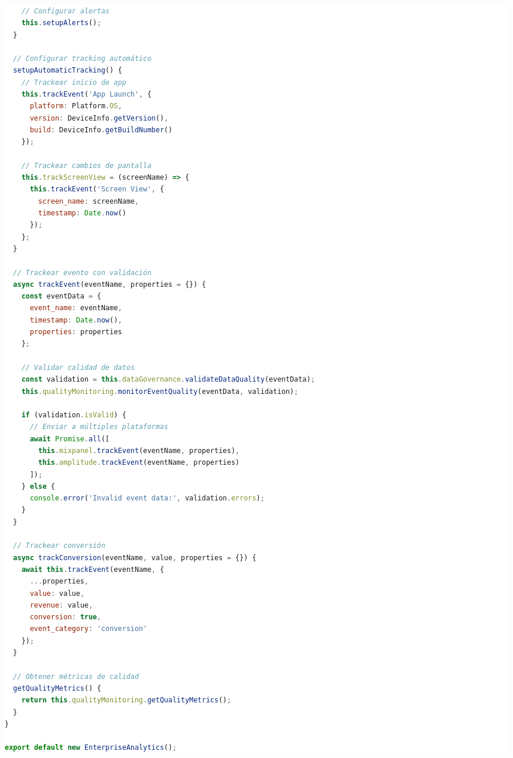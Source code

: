 ```javascript
    // Configurar alertas
    this.setupAlerts();
  }

  // Configurar tracking automático
  setupAutomaticTracking() {
    // Trackear inicio de app
    this.trackEvent('App Launch', {
      platform: Platform.OS,
      version: DeviceInfo.getVersion(),
      build: DeviceInfo.getBuildNumber()
    });

    // Trackear cambios de pantalla
    this.trackScreenView = (screenName) => {
      this.trackEvent('Screen View', {
        screen_name: screenName,
        timestamp: Date.now()
      });
    };
  }

  // Trackear evento con validación
  async trackEvent(eventName, properties = {}) {
    const eventData = {
      event_name: eventName,
      timestamp: Date.now(),
      properties: properties
    };

    // Validar calidad de datos
    const validation = this.dataGovernance.validateDataQuality(eventData);
    this.qualityMonitoring.monitorEventQuality(eventData, validation);

    if (validation.isValid) {
      // Enviar a múltiples plataformas
      await Promise.all([
        this.mixpanel.trackEvent(eventName, properties),
        this.amplitude.trackEvent(eventName, properties)
      ]);
    } else {
      console.error('Invalid event data:', validation.errors);
    }
  }

  // Trackear conversión
  async trackConversion(eventName, value, properties = {}) {
    await this.trackEvent(eventName, {
      ...properties,
      value: value,
      revenue: value,
      conversion: true,
      event_category: 'conversion'
    });
  }

  // Obtener métricas de calidad
  getQualityMetrics() {
    return this.qualityMonitoring.getQualityMetrics();
  }
}

export default new EnterpriseAnalytics();
```